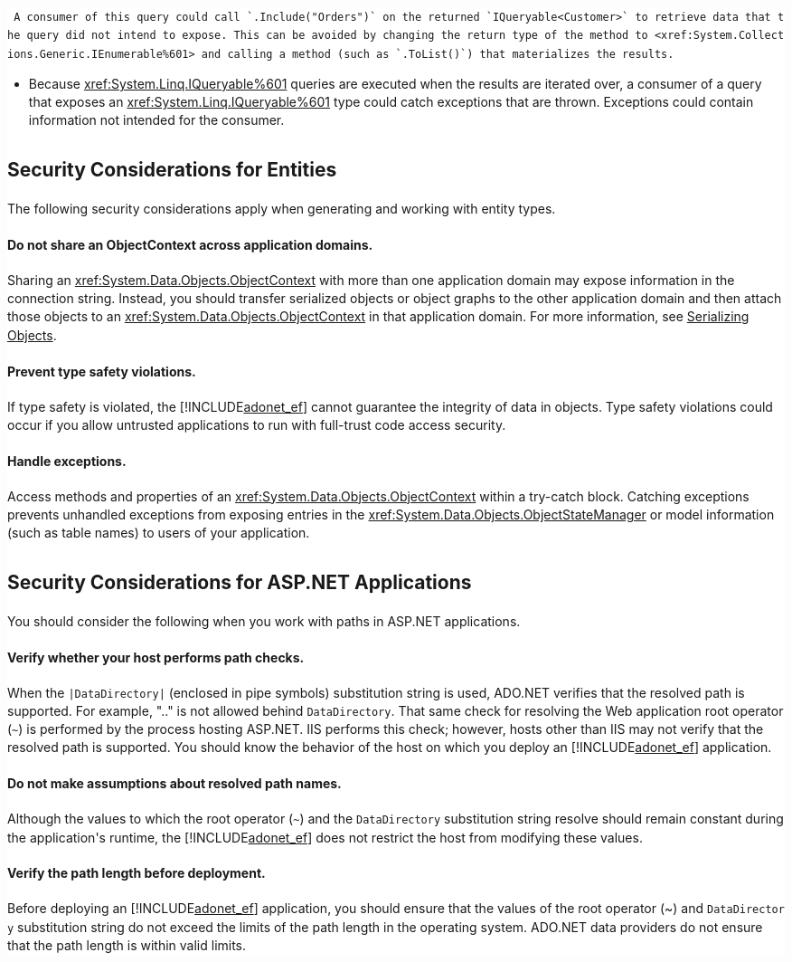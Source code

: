      A consumer of this query could call `.Include("Orders")` on the returned `IQueryable<Customer>` to retrieve data that the query did not intend to expose. This can be avoided by changing the return type of the method to <xref:System.Collections.Generic.IEnumerable%601> and calling a method (such as `.ToList()`) that materializes the results.  
  
- Because <xref:System.Linq.IQueryable%601> queries are executed when the results are iterated over, a consumer of a query that exposes an <xref:System.Linq.IQueryable%601> type could catch exceptions that are thrown. Exceptions could contain information not intended for the consumer.  
  
## Security Considerations for Entities  
 The following security considerations apply when generating and working with entity types.  
  
#### Do not share an ObjectContext across application domains.  
 Sharing an <xref:System.Data.Objects.ObjectContext> with more than one application domain may expose information in the connection string. Instead, you should transfer serialized objects or object graphs to the other application domain and then attach those objects to an <xref:System.Data.Objects.ObjectContext> in that application domain. For more information, see [Serializing Objects](https://docs.microsoft.com/previous-versions/dotnet/netframework-4.0/bb738446(v=vs.100)).  
  
#### Prevent type safety violations.  
 If type safety is violated, the [!INCLUDE[adonet_ef](../../../../../includes/adonet-ef-md.md)] cannot guarantee the integrity of data in objects. Type safety violations could occur if you allow untrusted applications to run with full-trust code access security.  
  
#### Handle exceptions.  
 Access methods and properties of an <xref:System.Data.Objects.ObjectContext> within a try-catch block. Catching exceptions prevents unhandled exceptions from exposing entries in the <xref:System.Data.Objects.ObjectStateManager> or model information (such as table names) to users of your application.  
  
## Security Considerations for ASP.NET Applications  

You should consider the following when you work with paths in ASP.NET applications.  
  
#### Verify whether your host performs path checks.  
 When the `|DataDirectory|` (enclosed in pipe symbols) substitution string is used, ADO.NET verifies that the resolved path is supported. For example, ".." is not allowed behind `DataDirectory`. That same check for resolving the Web application root operator (`~`) is performed by the process hosting ASP.NET. IIS performs this check; however, hosts other than IIS may not verify that the resolved path is supported. You should know the behavior of the host on which you deploy an [!INCLUDE[adonet_ef](../../../../../includes/adonet-ef-md.md)] application.  
  
#### Do not make assumptions about resolved path names.  
 Although the values to which the root operator (`~`) and the `DataDirectory` substitution string resolve should remain constant during the application's runtime, the [!INCLUDE[adonet_ef](../../../../../includes/adonet-ef-md.md)] does not restrict the host from modifying these values.  
  
#### Verify the path length before deployment.  
 Before deploying an [!INCLUDE[adonet_ef](../../../../../includes/adonet-ef-md.md)] application, you should ensure that the values of the root operator (~) and `DataDirectory` substitution string do not exceed the limits of the path length in the operating system. ADO.NET data providers do not ensure that the path length is within valid limits.  
  